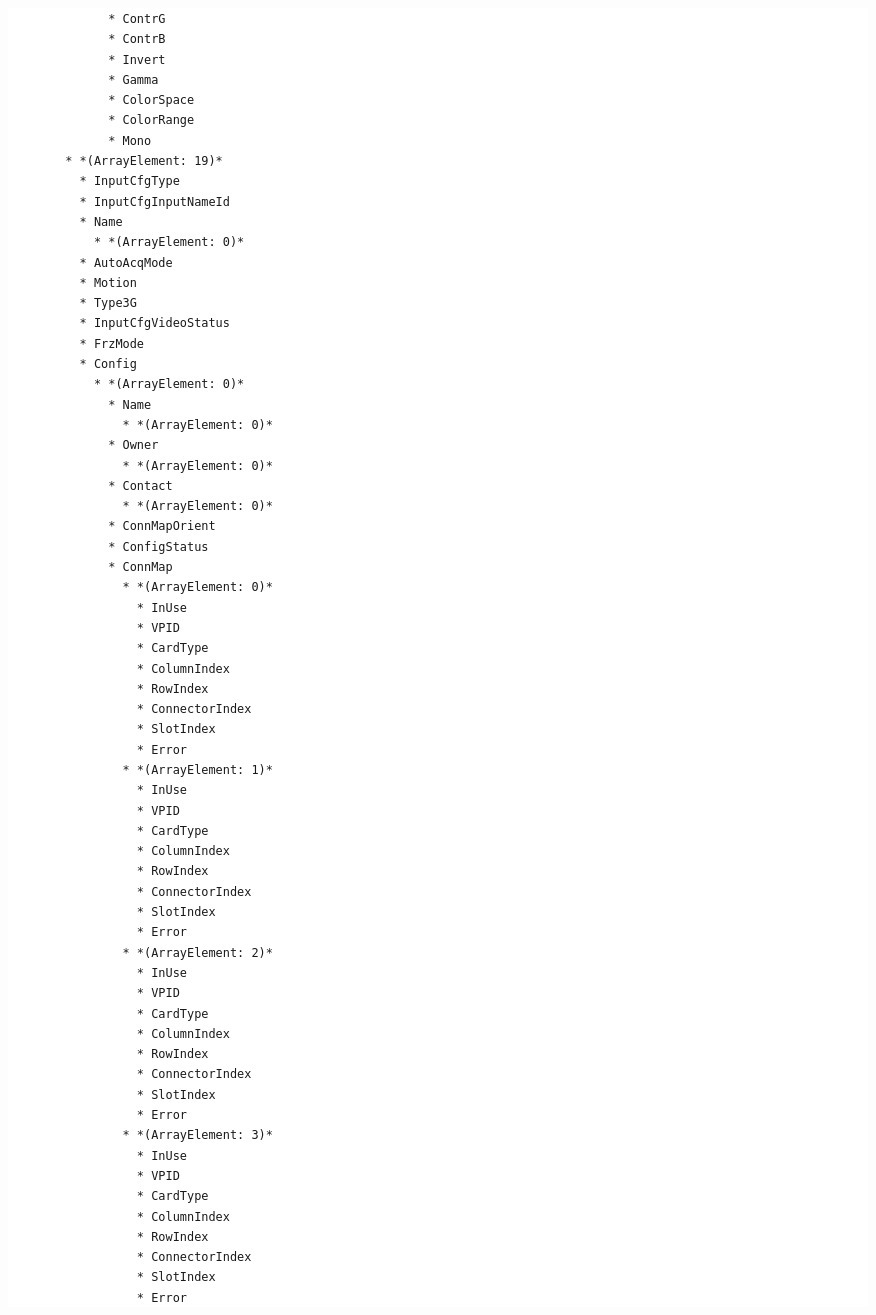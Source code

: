                   * ContrG
                  * ContrB
                  * Invert
                  * Gamma
                  * ColorSpace
                  * ColorRange
                  * Mono
            * *(ArrayElement: 19)*
              * InputCfgType
              * InputCfgInputNameId
              * Name
                * *(ArrayElement: 0)*
              * AutoAcqMode
              * Motion
              * Type3G
              * InputCfgVideoStatus
              * FrzMode
              * Config
                * *(ArrayElement: 0)*
                  * Name
                    * *(ArrayElement: 0)*
                  * Owner
                    * *(ArrayElement: 0)*
                  * Contact
                    * *(ArrayElement: 0)*
                  * ConnMapOrient
                  * ConfigStatus
                  * ConnMap
                    * *(ArrayElement: 0)*
                      * InUse
                      * VPID
                      * CardType
                      * ColumnIndex
                      * RowIndex
                      * ConnectorIndex
                      * SlotIndex
                      * Error
                    * *(ArrayElement: 1)*
                      * InUse
                      * VPID
                      * CardType
                      * ColumnIndex
                      * RowIndex
                      * ConnectorIndex
                      * SlotIndex
                      * Error
                    * *(ArrayElement: 2)*
                      * InUse
                      * VPID
                      * CardType
                      * ColumnIndex
                      * RowIndex
                      * ConnectorIndex
                      * SlotIndex
                      * Error
                    * *(ArrayElement: 3)*
                      * InUse
                      * VPID
                      * CardType
                      * ColumnIndex
                      * RowIndex
                      * ConnectorIndex
                      * SlotIndex
                      * Error